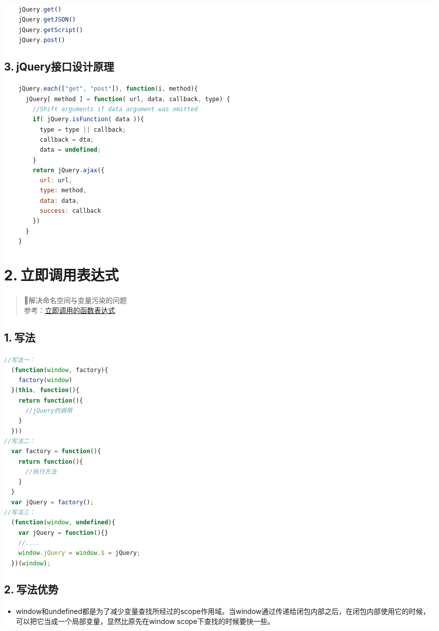 ```javascript
    jQuery.get()
    jQuery.getJSON()
    jQuery.getScript()
    jQuery.post()
```
## 3. jQuery接口设计原理
```javascript
    jQuery.each(["get", "post"]), function(i, method){
      jQuery[ method ] = function( url, data, callback, type) {
        //Shift arguments if data argument was omitted
        if( jQuery.isFunction( data )){
          type = type || callback;
          callback = dta;
          data = undefined;
        }
        return jQuery.ajax({
          url: url,
          type: method,
          data: data,
          success: callback
        })
      }
    }
```

# 2. 立即调用表达式
> 解决命名空间与变量污染的问题  
参考：[立即调用的函数表达式](http://www.cnblogs.com/TomXu/archive/2011/12/31/2289423.html)  

## 1. 写法
```javascript
//写法一：
  (function(window, factory){
    factory(window)
  }(this, function(){
    return function(){
      //jQuery的调用
    }
  }))
//写法二：
  var factory = function(){
    return function(){
      //执行方法
    }
  }
  var jQuery = factory();
//写法三：
  (function(window, undefined){
    var jQuery = function(){}
    //....
    window.jQuery = window.$ = jQuery;
  })(window);
```
## 2. 写法优势
  - window和undefined都是为了减少变量查找所经过的scope作用域。当window通过传递给闭包内部之后，在闭包内部使用它的时候，可以把它当成一个局部变量，显然比原先在window scope下查找的时候要快一些。
